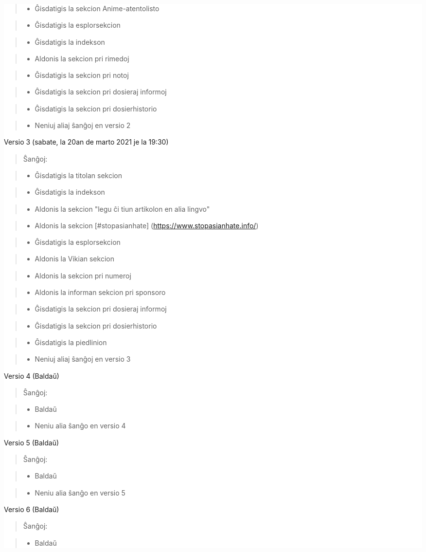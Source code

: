 > * Ĝisdatigis la sekcion Anime-atentolisto

> * Ĝisdatigis la esplorsekcion

> * Ĝisdatigis la indekson

> * Aldonis la sekcion pri rimedoj

> * Ĝisdatigis la sekcion pri notoj

> * Ĝisdatigis la sekcion pri dosieraj informoj

> * Ĝisdatigis la sekcion pri dosierhistorio

> * Neniuj aliaj ŝanĝoj en versio 2

Versio 3 (sabate, la 20an de marto 2021 je la 19:30)

> Ŝanĝoj:

> * Ĝisdatigis la titolan sekcion

> * Ĝisdatigis la indekson

> * Aldonis la sekcion "legu ĉi tiun artikolon en alia lingvo"

> * Aldonis la sekcion [#stopasianhate] (https://www.stopasianhate.info/)

> * Ĝisdatigis la esplorsekcion

> * Aldonis la Vikian sekcion

> * Aldonis la sekcion pri numeroj

> * Aldonis la informan sekcion pri sponsoro

> * Ĝisdatigis la sekcion pri dosieraj informoj

> * Ĝisdatigis la sekcion pri dosierhistorio

> * Ĝisdatigis la piedlinion

> * Neniuj aliaj ŝanĝoj en versio 3

Versio 4 (Baldaŭ)

> Ŝanĝoj:

> * Baldaŭ

> * Neniu alia ŝanĝo en versio 4

Versio 5 (Baldaŭ)

> Ŝanĝoj:

> * Baldaŭ

> * Neniu alia ŝanĝo en versio 5

Versio 6 (Baldaŭ)

> Ŝanĝoj:

> * Baldaŭ
